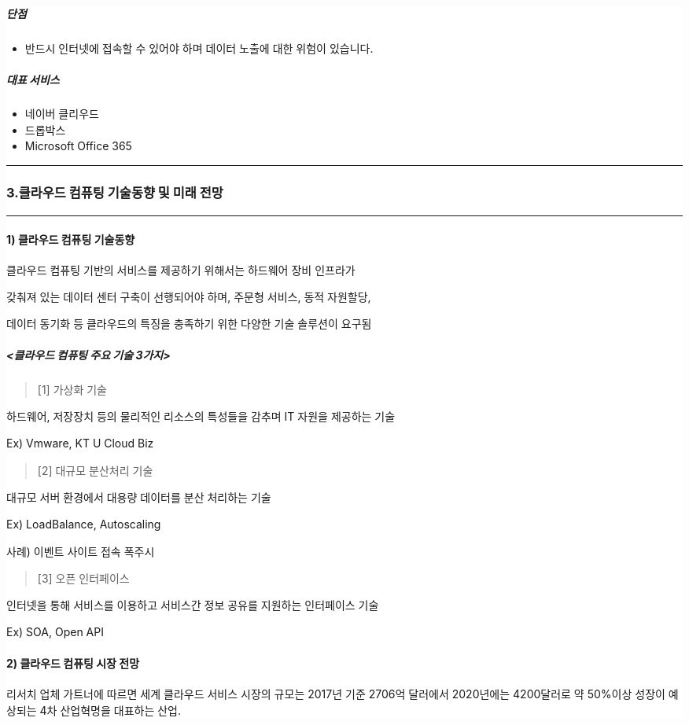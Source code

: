 

##### 단점

* 반드시 인터넷에 접속할 수 있어야 하며 데이터 노출에 대한 위험이 있습니다.



##### 대표 서비스

* 네이버 클리우드
* 드롭박스
* Microsoft Office 365

---

### 3.클라우드 컴퓨팅 기술동향 및 미래 전망

---

####	1) 클라우드 컴퓨팅 기술동향



클라우드 컴퓨팅 기반의 서비스를 제공하기 위해서는 하드웨어 장비 인프라가 

갖춰져 있는 데이터 센터 구축이 선행되어야 하며, 주문형 서비스, 동적 자원할당,

 데이터 동기화 등 클라우드의 특징을 충족하기 위한 다양한 기술 솔루션이 요구됨



##### <클라우드 컴퓨팅 주요 기술 3가지>



> [1] 가상화 기술

하드웨어, 저장장치 등의 물리적인 리소스의 특성들을 감추며 IT 자원을 제공하는 기술

Ex) Vmware, KT U Cloud Biz



> [2] 대규모 분산처리 기술

대규모 서버 환경에서 대용량 데이터를 분산 처리하는 기술

Ex) LoadBalance, Autoscaling

사례) 이벤트 사이트 접속 폭주시



> [3] 오픈 인터페이스

인터넷을 통해 서비스를 이용하고 서비스간 정보 공유를 지원하는 인터페이스 기술

Ex) SOA, Open API



#### 2) 클라우드 컴퓨팅 시장 전망

리서치 업체 가트너에 따르면 세계 클라우드 서비스 시장의 규모는 2017년 기준 2706억 달러에서 2020년에는 4200달러로 약 50%이상 성장이 예상되는 4차 산업혁명을 대표하는 산업.


[스태디아 전체 발표 영상(GDC 2019)]: https://blog.naver.com/haleejjang1/221492565981
